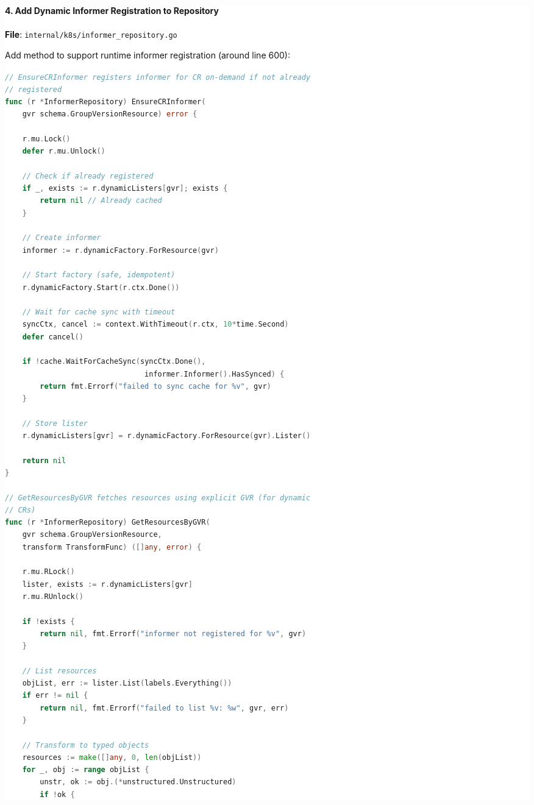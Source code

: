 #### 4. Add Dynamic Informer Registration to Repository
**File**: `internal/k8s/informer_repository.go`

Add method to support runtime informer registration (around line 600):
```go
// EnsureCRInformer registers informer for CR on-demand if not already
// registered
func (r *InformerRepository) EnsureCRInformer(
    gvr schema.GroupVersionResource) error {

    r.mu.Lock()
    defer r.mu.Unlock()

    // Check if already registered
    if _, exists := r.dynamicListers[gvr]; exists {
        return nil // Already cached
    }

    // Create informer
    informer := r.dynamicFactory.ForResource(gvr)

    // Start factory (safe, idempotent)
    r.dynamicFactory.Start(r.ctx.Done())

    // Wait for cache sync with timeout
    syncCtx, cancel := context.WithTimeout(r.ctx, 10*time.Second)
    defer cancel()

    if !cache.WaitForCacheSync(syncCtx.Done(),
                                informer.Informer().HasSynced) {
        return fmt.Errorf("failed to sync cache for %v", gvr)
    }

    // Store lister
    r.dynamicListers[gvr] = r.dynamicFactory.ForResource(gvr).Lister()

    return nil
}

// GetResourcesByGVR fetches resources using explicit GVR (for dynamic
// CRs)
func (r *InformerRepository) GetResourcesByGVR(
    gvr schema.GroupVersionResource,
    transform TransformFunc) ([]any, error) {

    r.mu.RLock()
    lister, exists := r.dynamicListers[gvr]
    r.mu.RUnlock()

    if !exists {
        return nil, fmt.Errorf("informer not registered for %v", gvr)
    }

    // List resources
    objList, err := lister.List(labels.Everything())
    if err != nil {
        return nil, fmt.Errorf("failed to list %v: %w", gvr, err)
    }

    // Transform to typed objects
    resources := make([]any, 0, len(objList))
    for _, obj := range objList {
        unstr, ok := obj.(*unstructured.Unstructured)
        if !ok {
```